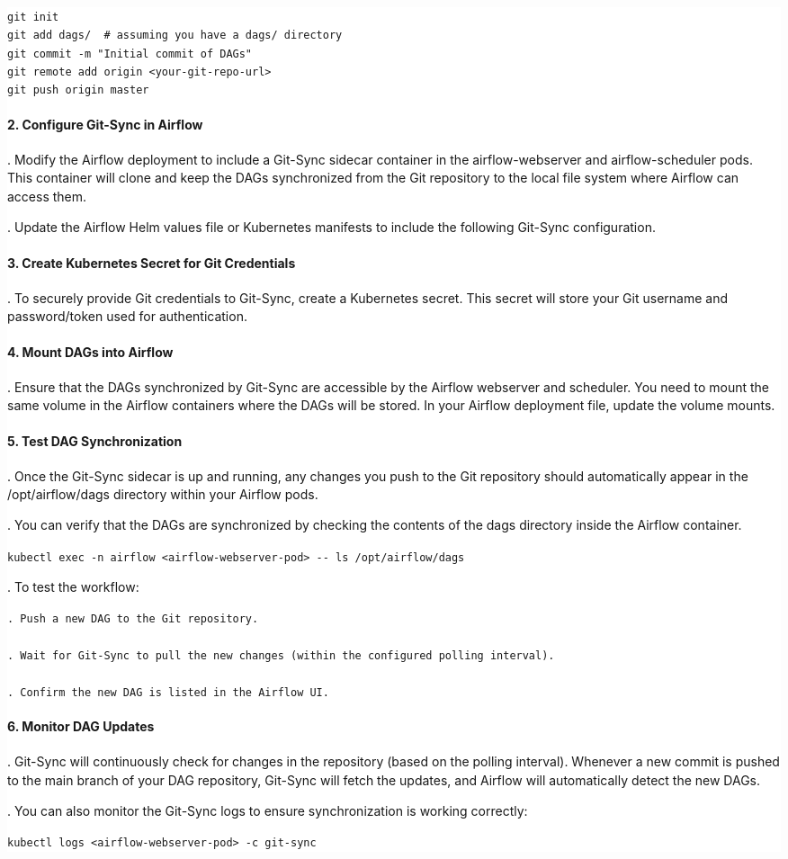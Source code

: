 ```
git init
git add dags/  # assuming you have a dags/ directory
git commit -m "Initial commit of DAGs"
git remote add origin <your-git-repo-url>
git push origin master

```

#### 2. Configure Git-Sync in Airflow

. Modify the Airflow deployment to include a Git-Sync sidecar container in the airflow-webserver and airflow-scheduler pods. This container will clone and keep the DAGs synchronized from the Git repository to the local file system where Airflow can access them.

. Update the Airflow Helm values file or Kubernetes manifests to include the following Git-Sync configuration.

#### 3. Create Kubernetes Secret for Git Credentials

. To securely provide Git credentials to Git-Sync, create a Kubernetes secret. This secret will store your Git username and password/token used for authentication.

#### 4. Mount DAGs into Airflow

. Ensure that the DAGs synchronized by Git-Sync are accessible by the Airflow webserver and scheduler. You need to mount the same volume in the Airflow containers where the DAGs will be stored. In your Airflow deployment file, update the volume mounts.

#### 5. Test DAG Synchronization

. Once the Git-Sync sidecar is up and running, any changes you push to the Git repository should automatically appear in the /opt/airflow/dags directory within your Airflow pods.

. You can verify that the DAGs are synchronized by checking the contents of the dags directory inside the Airflow container.

```
kubectl exec -n airflow <airflow-webserver-pod> -- ls /opt/airflow/dags

```

. To test the workflow:

    . Push a new DAG to the Git repository.

    . Wait for Git-Sync to pull the new changes (within the configured polling interval).

    . Confirm the new DAG is listed in the Airflow UI.

#### 6. Monitor DAG Updates

. Git-Sync will continuously check for changes in the repository (based on the polling interval). Whenever a new commit is pushed to the main branch of your DAG repository, Git-Sync will fetch the updates, and Airflow will automatically detect the new DAGs.


. You can also monitor the Git-Sync logs to ensure synchronization is working correctly:

```
kubectl logs <airflow-webserver-pod> -c git-sync

```

